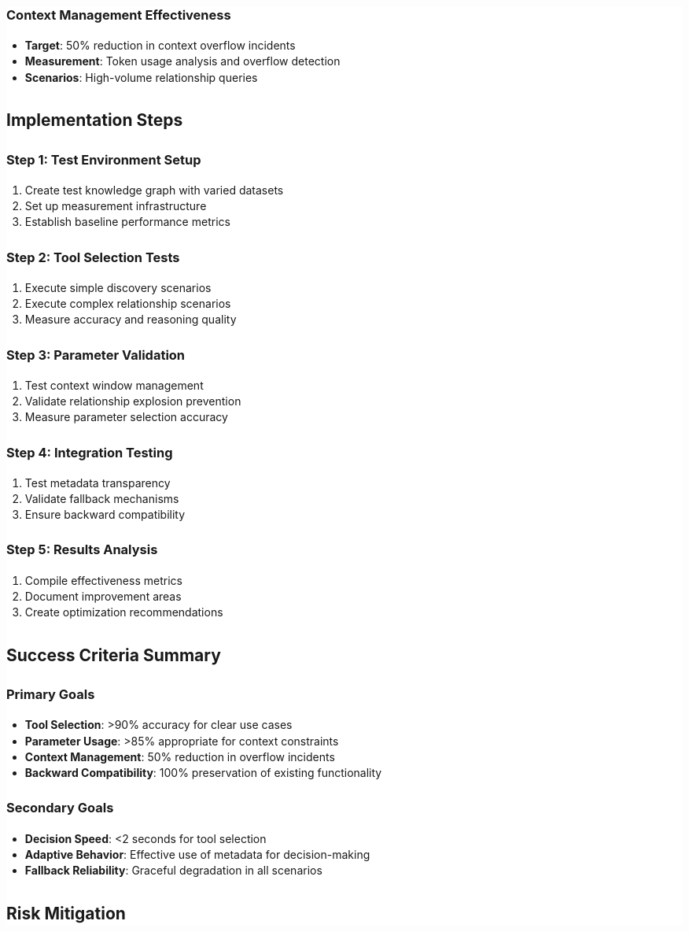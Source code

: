 ### Context Management Effectiveness
- **Target**: 50% reduction in context overflow incidents
- **Measurement**: Token usage analysis and overflow detection
- **Scenarios**: High-volume relationship queries

## Implementation Steps

### Step 1: Test Environment Setup
1. Create test knowledge graph with varied datasets
2. Set up measurement infrastructure
3. Establish baseline performance metrics

### Step 2: Tool Selection Tests
1. Execute simple discovery scenarios
2. Execute complex relationship scenarios
3. Measure accuracy and reasoning quality

### Step 3: Parameter Validation
1. Test context window management
2. Validate relationship explosion prevention
3. Measure parameter selection accuracy

### Step 4: Integration Testing
1. Test metadata transparency
2. Validate fallback mechanisms
3. Ensure backward compatibility

### Step 5: Results Analysis
1. Compile effectiveness metrics
2. Document improvement areas
3. Create optimization recommendations

## Success Criteria Summary

### Primary Goals
- **Tool Selection**: >90% accuracy for clear use cases
- **Parameter Usage**: >85% appropriate for context constraints
- **Context Management**: 50% reduction in overflow incidents
- **Backward Compatibility**: 100% preservation of existing functionality

### Secondary Goals
- **Decision Speed**: <2 seconds for tool selection
- **Adaptive Behavior**: Effective use of metadata for decision-making
- **Fallback Reliability**: Graceful degradation in all scenarios

## Risk Mitigation
